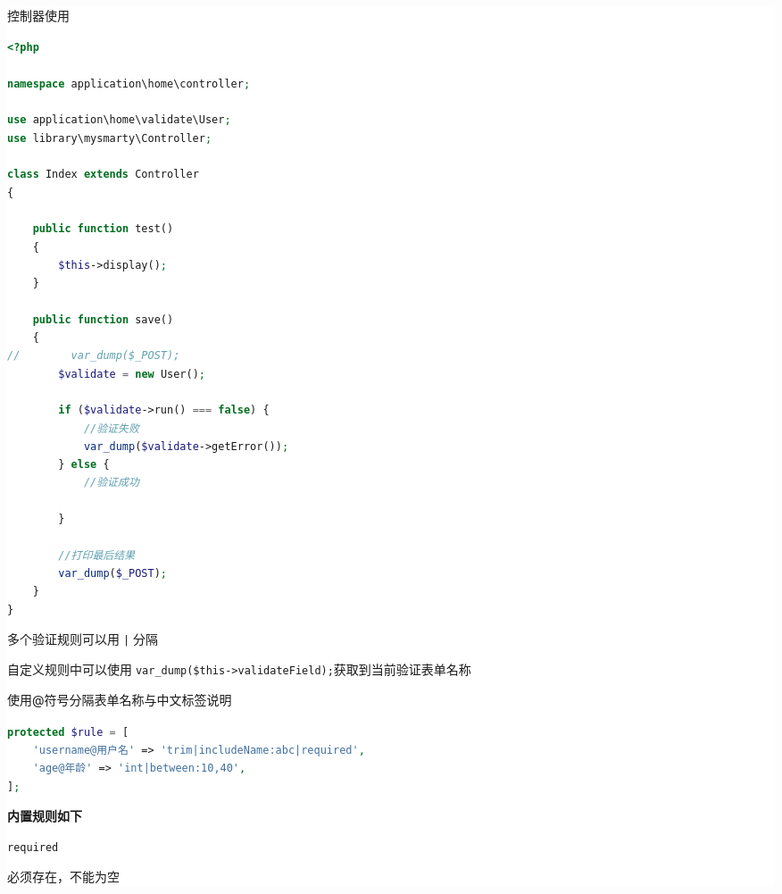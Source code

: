 控制器使用

```php
<?php

namespace application\home\controller;

use application\home\validate\User;
use library\mysmarty\Controller;

class Index extends Controller
{

    public function test()
    {
        $this->display();
    }

    public function save()
    {
//        var_dump($_POST);
        $validate = new User();

        if ($validate->run() === false) {
            //验证失败
            var_dump($validate->getError());
        } else {
            //验证成功

        }

        //打印最后结果
        var_dump($_POST);
    }
}
```

多个验证规则可以用 `|` 分隔

自定义规则中可以使用 `var_dump($this->validateField);`获取到当前验证表单名称

使用@符号分隔表单名称与中文标签说明

```php
protected $rule = [
 	'username@用户名' => 'trim|includeName:abc|required',
 	'age@年龄' => 'int|between:10,40',
];
```

**内置规则如下**

`required`

必须存在，不能为空
